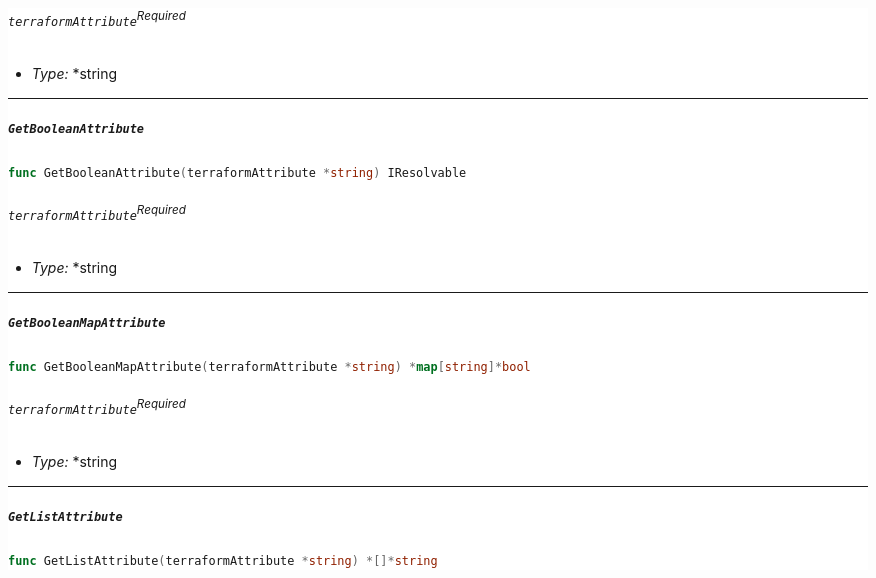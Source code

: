 ###### `terraformAttribute`<sup>Required</sup> <a name="terraformAttribute" id="rhizo-co-terraform-provider-oci.dataOciDatabaseAutonomousContainerDatabaseDataguardAssociations.DataOciDatabaseAutonomousContainerDatabaseDataguardAssociations.getAnyMapAttribute.parameter.terraformAttribute"></a>

- *Type:* *string

---

##### `GetBooleanAttribute` <a name="GetBooleanAttribute" id="rhizo-co-terraform-provider-oci.dataOciDatabaseAutonomousContainerDatabaseDataguardAssociations.DataOciDatabaseAutonomousContainerDatabaseDataguardAssociations.getBooleanAttribute"></a>

```go
func GetBooleanAttribute(terraformAttribute *string) IResolvable
```

###### `terraformAttribute`<sup>Required</sup> <a name="terraformAttribute" id="rhizo-co-terraform-provider-oci.dataOciDatabaseAutonomousContainerDatabaseDataguardAssociations.DataOciDatabaseAutonomousContainerDatabaseDataguardAssociations.getBooleanAttribute.parameter.terraformAttribute"></a>

- *Type:* *string

---

##### `GetBooleanMapAttribute` <a name="GetBooleanMapAttribute" id="rhizo-co-terraform-provider-oci.dataOciDatabaseAutonomousContainerDatabaseDataguardAssociations.DataOciDatabaseAutonomousContainerDatabaseDataguardAssociations.getBooleanMapAttribute"></a>

```go
func GetBooleanMapAttribute(terraformAttribute *string) *map[string]*bool
```

###### `terraformAttribute`<sup>Required</sup> <a name="terraformAttribute" id="rhizo-co-terraform-provider-oci.dataOciDatabaseAutonomousContainerDatabaseDataguardAssociations.DataOciDatabaseAutonomousContainerDatabaseDataguardAssociations.getBooleanMapAttribute.parameter.terraformAttribute"></a>

- *Type:* *string

---

##### `GetListAttribute` <a name="GetListAttribute" id="rhizo-co-terraform-provider-oci.dataOciDatabaseAutonomousContainerDatabaseDataguardAssociations.DataOciDatabaseAutonomousContainerDatabaseDataguardAssociations.getListAttribute"></a>

```go
func GetListAttribute(terraformAttribute *string) *[]*string
```
